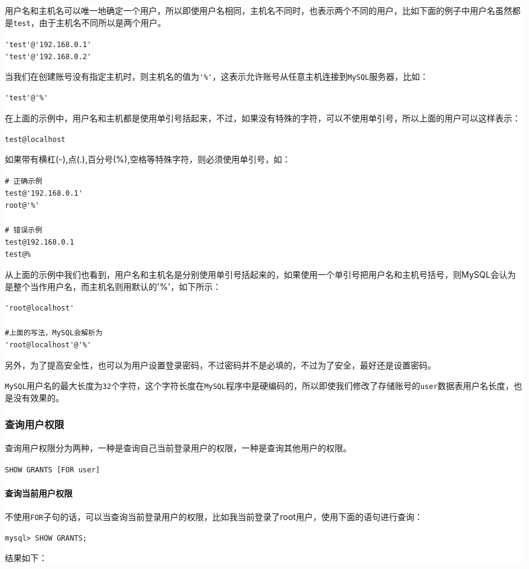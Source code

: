 用户名和主机名可以唯一地确定一个用户，所以即使用户名相同，主机名不同时，也表示两个不同的用户，比如下面的例子中用户名虽然都是`test`，由于主机名不同所以是两个用户。

```
'test'@'192.168.0.1'
'test'@'192.168.0.2'
```

当我们在创建账号没有指定主机时，则主机名的值为`'%'`，这表示允许账号从任意主机连接到`MySQL`服务器，比如：

```
'test'@'%'
```

在上面的示例中，用户名和主机都是使用单引号括起来，不过，如果没有特殊的字符，可以不使用单引号，所以上面的用户可以这样表示：

```
test@localhost
```

如果带有横杠(-),点(.),百分号(%),空格等特殊字符，则必须使用单引号，如：

```
# 正确示例
test@'192.168.0.1'
root@'%'

# 错误示例
test@192.168.0.1
test@%
```

从上面的示例中我们也看到，用户名和主机名是分别使用单引号括起来的，如果使用一个单引号把用户名和主机号括号，则MySQL会认为是整个当作用户名，而主机名则用默认的'%'，如下所示：

```
'root@localhost'

#上面的写法，MySQL会解析为
'root@localhost'@'%'
```

另外，为了提高安全性，也可以为用户设置登录密码，不过密码并不是必填的，不过为了安全，最好还是设置密码。

`MySQL`用户名的最大长度为`32`个字符，这个字符长度在`MySQL`程序中是硬编码的，所以即使我们修改了存储账号的`user`数据表用户名长度，也是没有效果的。

### 查询用户权限

查询用户权限分为两种，一种是查询自己当前登录用户的权限，一种是查询其他用户的权限。

```
SHOW GRANTS [FOR user]
```

#### 查询当前用户权限

不使用`FOR`子句的话，可以当查询当前登录用户的权限，比如我当前登录了root用户，使用下面的语句进行查询：

```
mysql> SHOW GRANTS;
```

结果如下：
